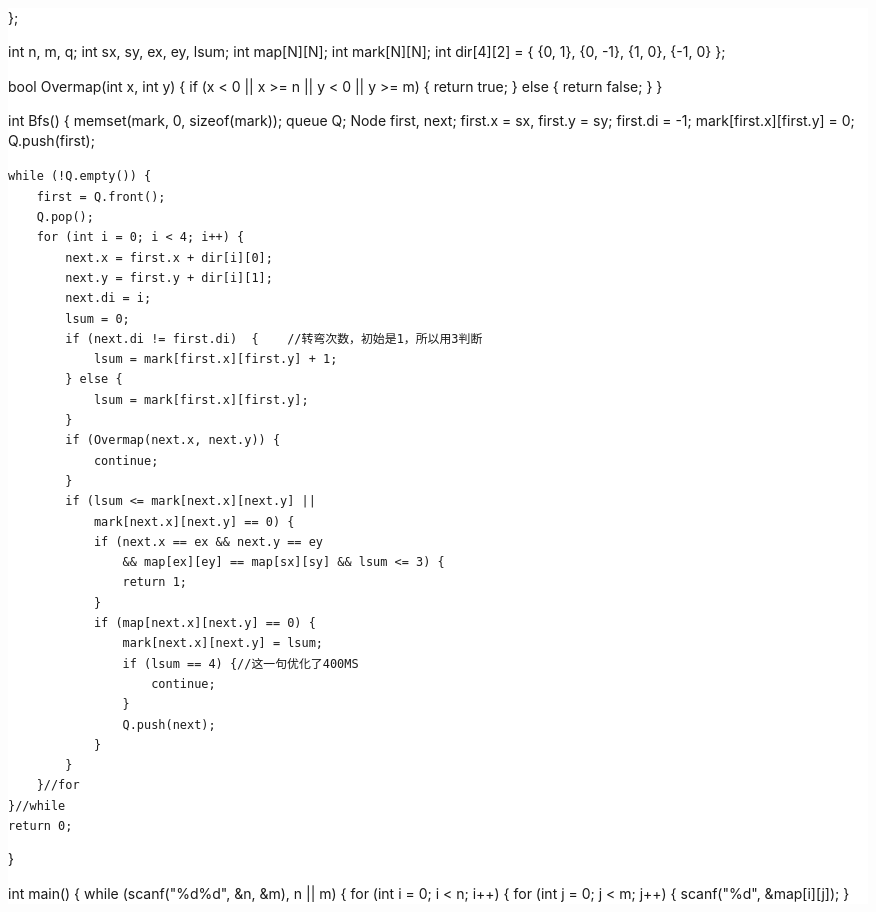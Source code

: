 };        
 
int n, m, q;
int sx, sy, ex, ey, lsum;
int map[N][N];
int mark[N][N];
int dir[4][2] = { {0, 1}, {0, -1}, {1, 0}, {-1, 0} };
 
bool Overmap(int x, int y) {
    if (x < 0 || x >= n || y < 0 || y >= m) {
        return true;
    } else {
        return false;
    }
}

int Bfs() {
    memset(mark, 0, sizeof(mark));
    queue<Node> Q;
    Node first, next;
    first.x = sx, first.y = sy;
    first.di = -1;
    mark[first.x][first.y] = 0;
    Q.push(first);
 
    while (!Q.empty()) {
        first = Q.front();
        Q.pop();
        for (int i = 0; i < 4; i++) {
            next.x = first.x + dir[i][0];
            next.y = first.y + dir[i][1];
            next.di = i;
            lsum = 0;
            if (next.di != first.di)  {    //转弯次数，初始是1，所以用3判断
                lsum = mark[first.x][first.y] + 1;
            } else {         
                lsum = mark[first.x][first.y];
            }                
            if (Overmap(next.x, next.y)) { 
                continue;       
            }     
            if (lsum <= mark[next.x][next.y] ||
                mark[next.x][next.y] == 0) {
                if (next.x == ex && next.y == ey 
                    && map[ex][ey] == map[sx][sy] && lsum <= 3) {
                    return 1;
                }
                if (map[next.x][next.y] == 0) {
                    mark[next.x][next.y] = lsum;
                    if (lsum == 4) {//这一句优化了400MS
                        continue;
                    }
                    Q.push(next);
                }    
            }
        }//for
    }//while
    return 0;
}
 
int main() {
    while (scanf("%d%d", &n, &m), n || m) {
        for (int i = 0; i < n; i++) {
            for (int j = 0; j < m; j++) {
                scanf("%d", &map[i][j]);
            }